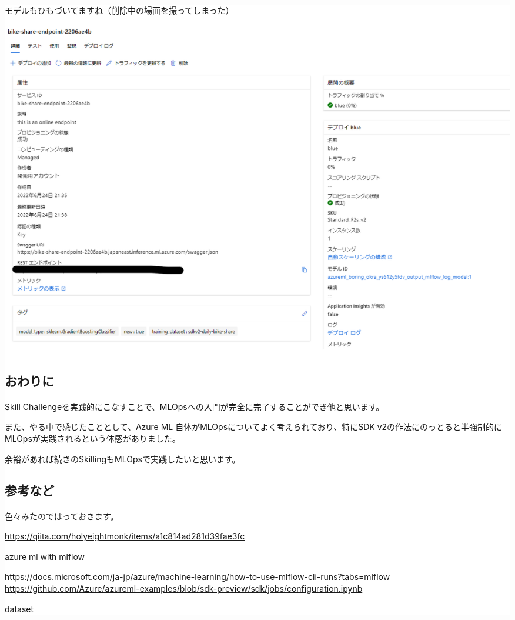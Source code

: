 モデルもひもづいてますね（削除中の場面を撮ってしまった）

![](.image/2022-06-24-22-13-37.png)

## おわりに

Skill Challengeを実践的にこなすことで、MLOpsへの入門が完全に完了することができ他と思います。

また、やる中で感じたこととして、Azure ML 自体がMLOpsについてよく考えられており、特にSDK v2の作法にのっとると半強制的にMLOpsが実践されるという体感がありました。

余裕があれば続きのSkillingもMLOpsで実践したいと思います。


## 参考など

色々みたのではっておきます。

https://qiita.com/holyeightmonk/items/a1c814ad281d39fae3fc

azure ml with mlflow

https://docs.microsoft.com/ja-jp/azure/machine-learning/how-to-use-mlflow-cli-runs?tabs=mlflow
https://github.com/Azure/azureml-examples/blob/sdk-preview/sdk/jobs/configuration.ipynb

dataset
